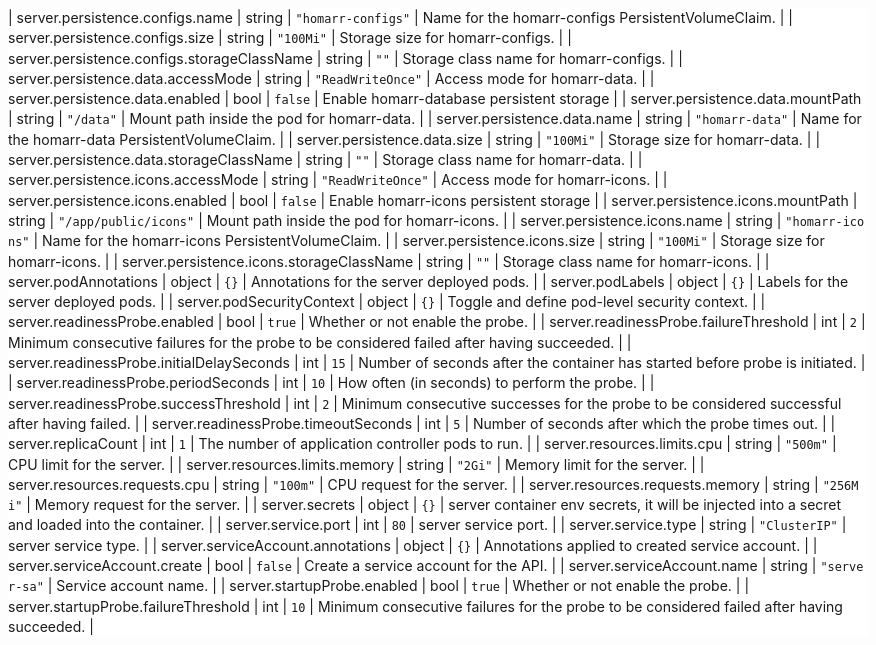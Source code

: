 | server.persistence.configs.name | string | `"homarr-configs"` | Name for the homarr-configs PersistentVolumeClaim. |
| server.persistence.configs.size | string | `"100Mi"` | Storage size for homarr-configs. |
| server.persistence.configs.storageClassName | string | `""` | Storage class name for homarr-configs. |
| server.persistence.data.accessMode | string | `"ReadWriteOnce"` | Access mode for homarr-data. |
| server.persistence.data.enabled | bool | `false` | Enable homarr-database persistent storage |
| server.persistence.data.mountPath | string | `"/data"` | Mount path inside the pod for homarr-data. |
| server.persistence.data.name | string | `"homarr-data"` | Name for the homarr-data PersistentVolumeClaim. |
| server.persistence.data.size | string | `"100Mi"` | Storage size for homarr-data. |
| server.persistence.data.storageClassName | string | `""` | Storage class name for homarr-data. |
| server.persistence.icons.accessMode | string | `"ReadWriteOnce"` | Access mode for homarr-icons. |
| server.persistence.icons.enabled | bool | `false` | Enable homarr-icons persistent storage |
| server.persistence.icons.mountPath | string | `"/app/public/icons"` | Mount path inside the pod for homarr-icons. |
| server.persistence.icons.name | string | `"homarr-icons"` | Name for the homarr-icons PersistentVolumeClaim. |
| server.persistence.icons.size | string | `"100Mi"` | Storage size for homarr-icons. |
| server.persistence.icons.storageClassName | string | `""` | Storage class name for homarr-icons. |
| server.podAnnotations | object | `{}` | Annotations for the server deployed pods. |
| server.podLabels | object | `{}` | Labels for the server deployed pods. |
| server.podSecurityContext | object | `{}` | Toggle and define pod-level security context. |
| server.readinessProbe.enabled | bool | `true` | Whether or not enable the probe. |
| server.readinessProbe.failureThreshold | int | `2` | Minimum consecutive failures for the probe to be considered failed after having succeeded. |
| server.readinessProbe.initialDelaySeconds | int | `15` | Number of seconds after the container has started before probe is initiated. |
| server.readinessProbe.periodSeconds | int | `10` | How often (in seconds) to perform the probe. |
| server.readinessProbe.successThreshold | int | `2` | Minimum consecutive successes for the probe to be considered successful after having failed. |
| server.readinessProbe.timeoutSeconds | int | `5` | Number of seconds after which the probe times out. |
| server.replicaCount | int | `1` | The number of application controller pods to run. |
| server.resources.limits.cpu | string | `"500m"` | CPU limit for the server. |
| server.resources.limits.memory | string | `"2Gi"` | Memory limit for the server. |
| server.resources.requests.cpu | string | `"100m"` | CPU request for the server. |
| server.resources.requests.memory | string | `"256Mi"` | Memory request for the server. |
| server.secrets | object | `{}` | server container env secrets, it will be injected into a secret and loaded into the container. |
| server.service.port | int | `80` | server service port. |
| server.service.type | string | `"ClusterIP"` | server service type. |
| server.serviceAccount.annotations | object | `{}` | Annotations applied to created service account. |
| server.serviceAccount.create | bool | `false` | Create a service account for the API. |
| server.serviceAccount.name | string | `"server-sa"` | Service account name. |
| server.startupProbe.enabled | bool | `true` | Whether or not enable the probe. |
| server.startupProbe.failureThreshold | int | `10` | Minimum consecutive failures for the probe to be considered failed after having succeeded. |